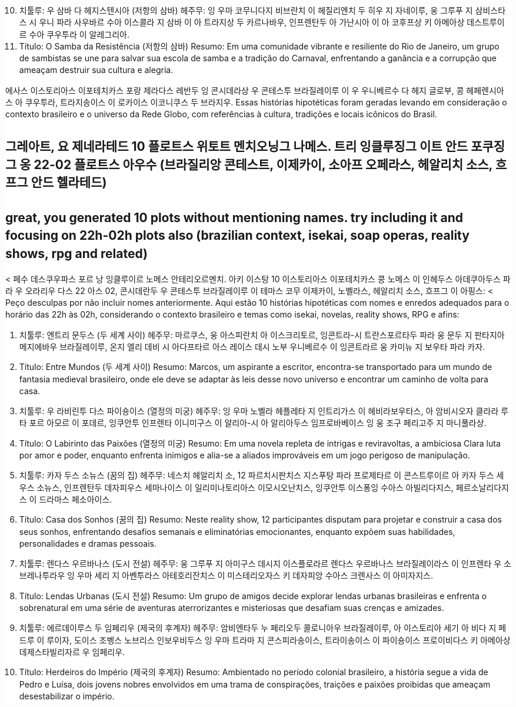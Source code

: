 10. 치툴루: 우 삼바 다 헤지스텐시아 (저항의 삼바) 헤주무: 잉 우마 코무니다지 비브란치 이 헤질리엔치 두 히우 지 자네이루, 웅 그루푸 지 삼비스타스 시 우니 파라 사우바르 수아 이스콜라 지 삼바 이 아 트라지상 두 카르나바우, 인프렌탄두 아 가난시아 이 아 코후프상 키 아메아상 데스트루이르 수아 쿠우투라 이 알레그리아.
10. Título: O Samba da Resistência (저항의 삼바) Resumo: Em uma comunidade vibrante e resiliente do Rio de Janeiro, um grupo de sambistas se une para salvar sua escola de samba e a tradição do Carnaval, enfrentando a ganância e a corrupção que ameaçam destruir sua cultura e alegria.

에사스 이스토리아스 이포테치카스 포랑 제라다스 레반두 잉 콘시데라상 우 콘테스투 브라질레이루 이 우 우니베르수 다 헤지 글로부, 콩 헤페렌시아스 아 쿠우투라, 트라지송이스 이 로카이스 이코니쿠스 두 브라지우.
Essas histórias hipotéticas foram geradas levando em consideração o contexto brasileiro e o universo da Rede Globo, com referências à cultura, tradições e locais icônicos do Brasil.

## 그레아트, 요 제네라테드 10 플로트스 위토트 멘치오닝그 나메스. 트리 잉클루징그 이트 안드 포쿠징그 옹 22-02 플로트스 아우수 (브라질리앙 콘테스트, 이제카이, 소아프 오페라스, 헤알리치 소스, 흐프그 안드 헬라테드)
## great, you generated 10 plots without mentioning names. try including it and focusing on 22h-02h plots also (brazilian context, isekai, soap operas, reality shows, rpg and related)

< 페수 데스쿠우파스 포르 낭 잉클루이르 노메스 안테리오르멘치. 아키 이스탕 10 이스토리아스 이포테치카스 콩 노메스 이 인헤두스 아데쿠아두스 파라 우 오라리우 다스 22 아스 02, 콘시데란두 우 콘테스투 브라질레이루 이 테마스 코무 이제카이, 노벨라스, 헤알리치 소스, 흐프그 이 아핑스:
< Peço desculpas por não incluir nomes anteriormente. Aqui estão 10 histórias hipotéticas com nomes e enredos adequados para o horário das 22h às 02h, considerando o contexto brasileiro e temas como isekai, novelas, reality shows, RPG e afins:

1. 치툴루: 엔트리 문두스 (두 세계 사이) 헤주무: 마르쿠스, 웅 아스피란치 아 이스크리토르, 잉콘트라-시 트란스포르타두 파라 웅 문두 지 판타지아 메지에바우 브라질레이루, 온지 엘리 데비 시 아다프타르 아스 레이스 데시 노부 우니베르수 이 잉콘트라르 웅 카미뉴 지 보우타 파라 카자.
1. Título: Entre Mundos (두 세계 사이) Resumo: Marcos, um aspirante a escritor, encontra-se transportado para um mundo de fantasia medieval brasileiro, onde ele deve se adaptar às leis desse novo universo e encontrar um caminho de volta para casa.

2. 치툴루: 우 라비린투 다스 파이숑이스 (열정의 미궁) 헤주무: 잉 우마 노벨라 헤플레타 지 인트리가스 이 헤비라보우타스, 아 암비시오자 클라라 루타 포르 아모르 이 포데르, 잉쿠안투 인프렌타 이니미구스 이 알리아-시 아 알리아두스 임프로바베이스 잉 웅 조구 페리고주 지 마니풀라상.
2. Título: O Labirinto das Paixões (열정의 미궁) Resumo: Em uma novela repleta de intrigas e reviravoltas, a ambiciosa Clara luta por amor e poder, enquanto enfrenta inimigos e alia-se a aliados improváveis em um jogo perigoso de manipulação.

3. 치툴루: 카자 두스 소뉴스 (꿈의 집) 헤주무: 네스치 헤알리치 소, 12 파르치시판치스 지스푸탕 파라 프로제타르 이 콘스트루이르 아 카자 두스 세우스 소뉴스, 인프렌탄두 데자피우스 세마나이스 이 일리미나토리아스 이모시오난치스, 잉쿠안투 이스퐁잉 수아스 아빌리다지스, 페르소날리다지스 이 드라마스 페소아이스.
3. Título: Casa dos Sonhos (꿈의 집) Resumo: Neste reality show, 12 participantes disputam para projetar e construir a casa dos seus sonhos, enfrentando desafios semanais e eliminatórias emocionantes, enquanto expõem suas habilidades, personalidades e dramas pessoais.

4. 치툴루: 렌다스 우르바나스 (도시 전설) 헤주무: 웅 그루푸 지 아미구스 데시지 이스플로라르 렌다스 우르바나스 브라질레이라스 이 인프렌타 우 소브레나투라우 잉 우마 세리 지 아벤투라스 아테호리잔치스 이 미스테리오자스 키 데자피앙 수아스 크렌사스 이 아미자지스.
4. Título: Lendas Urbanas (도시 전설) Resumo: Um grupo de amigos decide explorar lendas urbanas brasileiras e enfrenta o sobrenatural em uma série de aventuras aterrorizantes e misteriosas que desafiam suas crenças e amizades.

5. 치툴루: 에르데이루스 두 임페리우 (제국의 후계자) 헤주무: 암비엔타두 누 페리오두 콜로니아우 브라질레이루, 아 이스토리아 세기 아 비다 지 페드루 이 루이자, 도이스 조벵스 노브리스 인보우비두스 잉 우마 트라마 지 콘스피라송이스, 트라이송이스 이 파이숑이스 프로이비다스 키 아메아상 데제스타빌리자르 우 임페리우.
5. Título: Herdeiros do Império (제국의 후계자) Resumo: Ambientado no período colonial brasileiro, a história segue a vida de Pedro e Luísa, dois jovens nobres envolvidos em uma trama de conspirações, traições e paixões proibidas que ameaçam desestabilizar o império.
